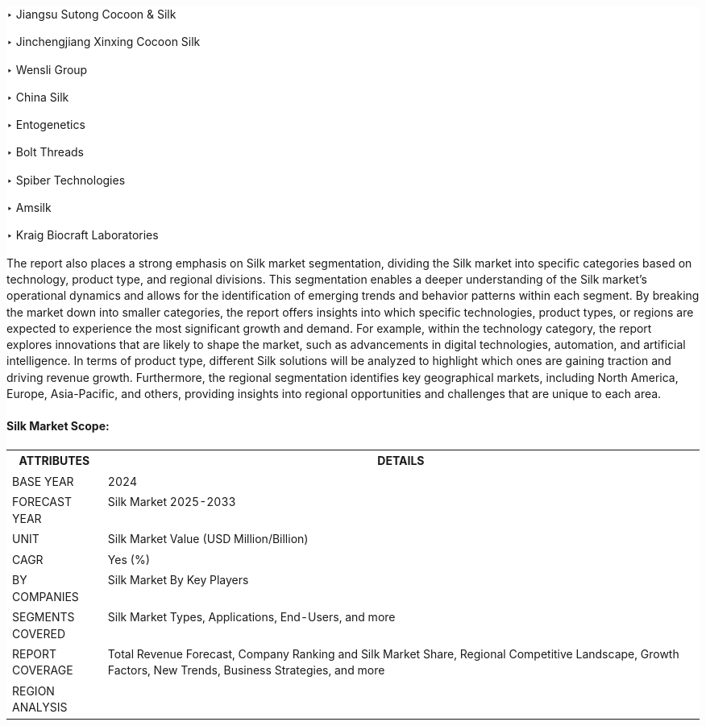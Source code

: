 ‣ Jiangsu Sutong Cocoon & Silk

‣ Jinchengjiang Xinxing Cocoon Silk

‣ Wensli Group

‣ China Silk

‣ Entogenetics

‣ Bolt Threads

‣ Spiber Technologies

‣ Amsilk

‣ Kraig Biocraft Laboratories

The report also places a strong emphasis on Silk market segmentation, dividing the Silk market into specific categories based on technology, product type, and regional divisions. This segmentation enables a deeper understanding of the Silk market’s operational dynamics and allows for the identification of emerging trends and behavior patterns within each segment. By breaking the market down into smaller categories, the report offers insights into which specific technologies, product types, or regions are expected to experience the most significant growth and demand. For example, within the technology category, the report explores innovations that are likely to shape the market, such as advancements in digital technologies, automation, and artificial intelligence. In terms of product type, different Silk solutions will be analyzed to highlight which ones are gaining traction and driving revenue growth. Furthermore, the regional segmentation identifies key geographical markets, including North America, Europe, Asia-Pacific, and others, providing insights into regional opportunities and challenges that are unique to each area.

<h4>Silk Market Scope:</h4>
<table>
<tr>
<th>ATTRIBUTES</th>
<th>DETAILS</th>
</tr>
<tr>
<td>BASE YEAR</td>
<td>2024</td>
</tr>
<tr>
<td>FORECAST YEAR</td>
<td>Silk Market 2025-2033</td>
</tr>
<tr>
<td>UNIT</td>
<td>Silk Market Value (USD Million/Billion)</td>
<tr>
<td>CAGR</td>
<td>Yes (%)</td>
</tr>
</tr>
<tr>
<td>BY COMPANIES</td>
<td>Silk Market By Key Players</td>
</tr>
<tr>
<td>SEGMENTS COVERED</td>
<td>Silk Market Types, Applications, End-Users, and more</td>
</tr>
<tr>
<td>REPORT COVERAGE</td>
<td>Total Revenue Forecast, Company Ranking and Silk Market Share, Regional Competitive Landscape, Growth Factors, New Trends, Business Strategies, and more</td>
</tr>
<tr>
<td>REGION ANALYSIS</td>